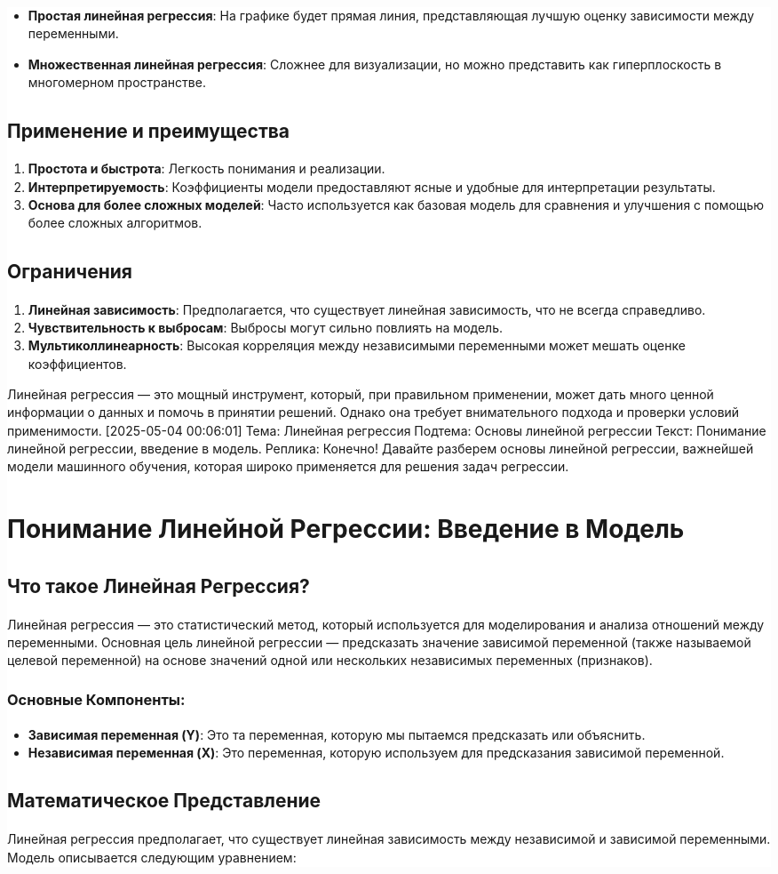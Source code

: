 - **Простая линейная регрессия**: На графике будет прямая линия, представляющая лучшую оценку зависимости между переменными.

- **Множественная линейная регрессия**: Сложнее для визуализации, но можно представить как гиперплоскость в многомерном пространстве.

## Применение и преимущества

1. **Простота и быстрота**: Легкость понимания и реализации.
2. **Интерпретируемость**: Коэффициенты модели предоставляют ясные и удобные для интерпретации результаты.
3. **Основа для более сложных моделей**: Часто используется как базовая модель для сравнения и улучшения с помощью более сложных алгоритмов.

## Ограничения

1. **Линейная зависимость**: Предполагается, что существует линейная зависимость, что не всегда справедливо.
2. **Чувствительность к выбросам**: Выбросы могут сильно повлиять на модель.
3. **Мультиколлинеарность**: Высокая корреляция между независимыми переменными может мешать оценке коэффициентов.

Линейная регрессия — это мощный инструмент, который, при правильном применении, может дать много ценной информации о данных и помочь в принятии решений. Однако она требует внимательного подхода и проверки условий применимости.
[2025-05-04 00:06:01] Тема: Линейная регрессия
Подтема: Основы линейной регрессии
Текст: Понимание линейной регрессии, введение в модель.
Реплика: Конечно! Давайте разберем основы линейной регрессии, важнейшей модели машинного обучения, которая широко применяется для решения задач регрессии.

# Понимание Линейной Регрессии: Введение в Модель

## Что такое Линейная Регрессия?

Линейная регрессия — это статистический метод, который используется для моделирования и анализа отношений между переменными. Основная цель линейной регрессии — предсказать значение зависимой переменной (также называемой целевой переменной) на основе значений одной или нескольких независимых переменных (признаков).

### Основные Компоненты:

- **Зависимая переменная (Y)**: Это та переменная, которую мы пытаемся предсказать или объяснить.
- **Независимая переменная (X)**: Это переменная, которую используем для предсказания зависимой переменной.

## Математическое Представление

Линейная регрессия предполагает, что существует линейная зависимость между независимой и зависимой переменными. Модель описывается следующим уравнением:
